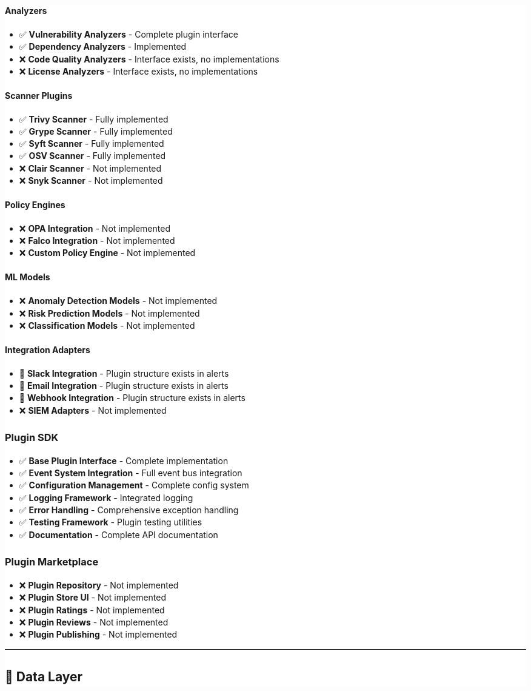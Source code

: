 #### Analyzers
- ✅ **Vulnerability Analyzers** - Complete plugin interface
- ✅ **Dependency Analyzers** - Implemented
- ❌ **Code Quality Analyzers** - Interface exists, no implementations
- ❌ **License Analyzers** - Interface exists, no implementations

#### Scanner Plugins
- ✅ **Trivy Scanner** - Fully implemented
- ✅ **Grype Scanner** - Fully implemented  
- ✅ **Syft Scanner** - Fully implemented
- ✅ **OSV Scanner** - Fully implemented
- ❌ **Clair Scanner** - Not implemented
- ❌ **Snyk Scanner** - Not implemented

#### Policy Engines
- ❌ **OPA Integration** - Not implemented
- ❌ **Falco Integration** - Not implemented
- ❌ **Custom Policy Engine** - Not implemented

#### ML Models
- ❌ **Anomaly Detection Models** - Not implemented
- ❌ **Risk Prediction Models** - Not implemented
- ❌ **Classification Models** - Not implemented

#### Integration Adapters
- 🚧 **Slack Integration** - Plugin structure exists in alerts
- 🚧 **Email Integration** - Plugin structure exists in alerts
- 🚧 **Webhook Integration** - Plugin structure exists in alerts
- ❌ **SIEM Adapters** - Not implemented

### Plugin SDK
- ✅ **Base Plugin Interface** - Complete implementation
- ✅ **Event System Integration** - Full event bus integration
- ✅ **Configuration Management** - Complete config system
- ✅ **Logging Framework** - Integrated logging
- ✅ **Error Handling** - Comprehensive exception handling
- ✅ **Testing Framework** - Plugin testing utilities
- ✅ **Documentation** - Complete API documentation

### Plugin Marketplace
- ❌ **Plugin Repository** - Not implemented
- ❌ **Plugin Store UI** - Not implemented
- ❌ **Plugin Ratings** - Not implemented
- ❌ **Plugin Reviews** - Not implemented
- ❌ **Plugin Publishing** - Not implemented

---

## 💾 Data Layer

